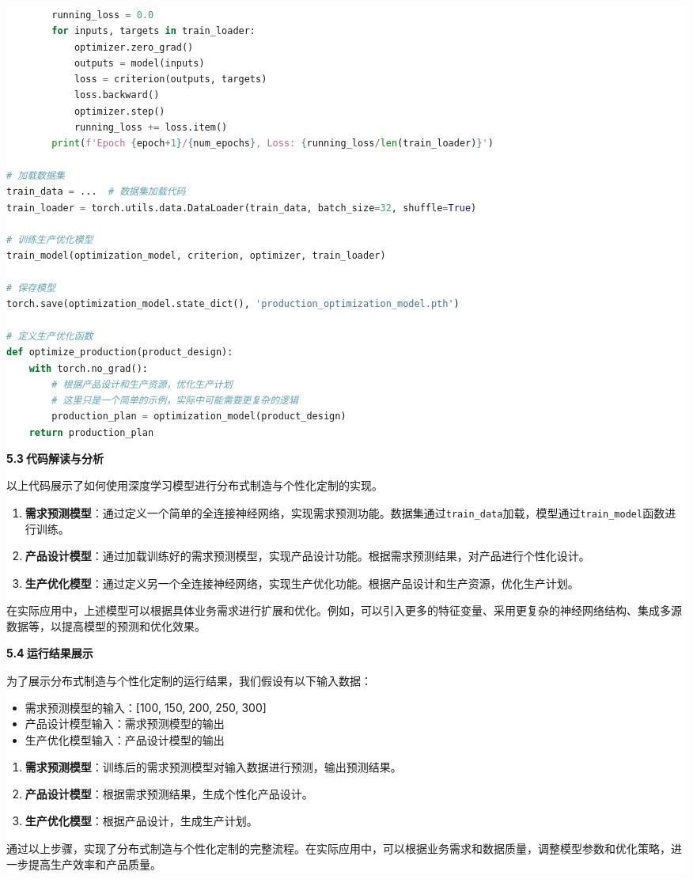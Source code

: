    ```python
           running_loss = 0.0
           for inputs, targets in train_loader:
               optimizer.zero_grad()
               outputs = model(inputs)
               loss = criterion(outputs, targets)
               loss.backward()
               optimizer.step()
               running_loss += loss.item()
           print(f'Epoch {epoch+1}/{num_epochs}, Loss: {running_loss/len(train_loader)}')

   # 加载数据集
   train_data = ...  # 数据集加载代码
   train_loader = torch.utils.data.DataLoader(train_data, batch_size=32, shuffle=True)

   # 训练生产优化模型
   train_model(optimization_model, criterion, optimizer, train_loader)

   # 保存模型
   torch.save(optimization_model.state_dict(), 'production_optimization_model.pth')

   # 定义生产优化函数
   def optimize_production(product_design):
       with torch.no_grad():
           # 根据产品设计和生产资源，优化生产计划
           # 这里只是一个简单的示例，实际中可能需要更复杂的逻辑
           production_plan = optimization_model(product_design)
       return production_plan
   ```

**5.3 代码解读与分析**

以上代码展示了如何使用深度学习模型进行分布式制造与个性化定制的实现。

1. **需求预测模型**：通过定义一个简单的全连接神经网络，实现需求预测功能。数据集通过`train_data`加载，模型通过`train_model`函数进行训练。

2. **产品设计模型**：通过加载训练好的需求预测模型，实现产品设计功能。根据需求预测结果，对产品进行个性化设计。

3. **生产优化模型**：通过定义另一个全连接神经网络，实现生产优化功能。根据产品设计和生产资源，优化生产计划。

在实际应用中，上述模型可以根据具体业务需求进行扩展和优化。例如，可以引入更多的特征变量、采用更复杂的神经网络结构、集成多源数据等，以提高模型的预测和优化效果。

**5.4 运行结果展示**

为了展示分布式制造与个性化定制的运行结果，我们假设有以下输入数据：

- 需求预测模型的输入：[100, 150, 200, 250, 300]
- 产品设计模型输入：需求预测模型的输出
- 生产优化模型输入：产品设计模型的输出

1. **需求预测模型**：训练后的需求预测模型对输入数据进行预测，输出预测结果。

2. **产品设计模型**：根据需求预测结果，生成个性化产品设计。

3. **生产优化模型**：根据产品设计，生成生产计划。

通过以上步骤，实现了分布式制造与个性化定制的完整流程。在实际应用中，可以根据业务需求和数据质量，调整模型参数和优化策略，进一步提高生产效率和产品质量。
